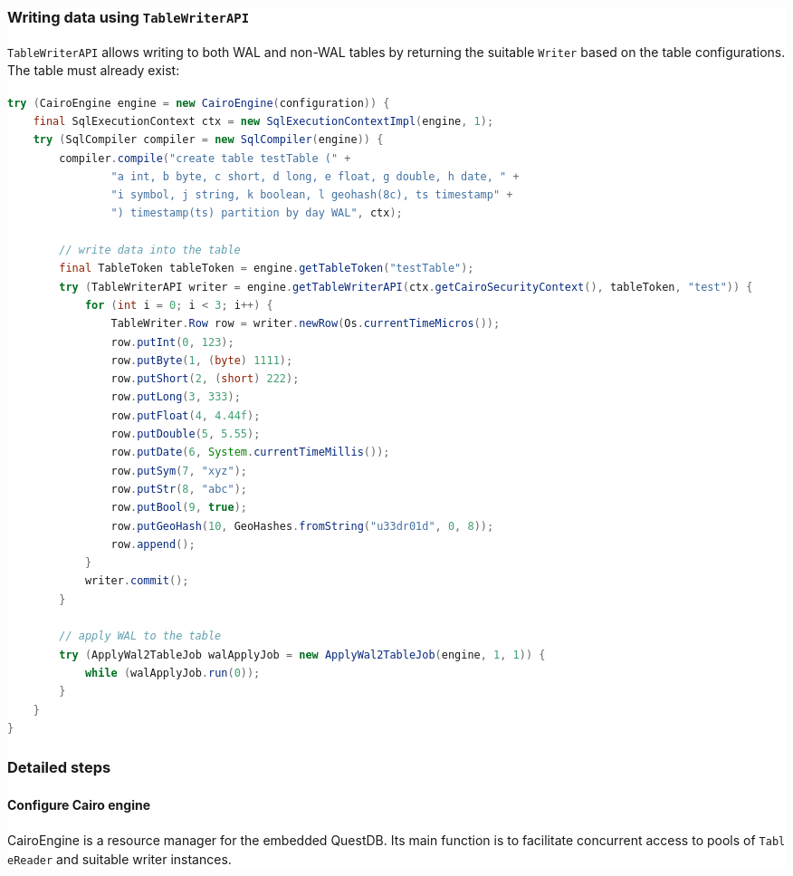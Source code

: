 ### Writing data using `TableWriterAPI`

`TableWriterAPI` allows writing to both WAL and non-WAL tables by returning the
suitable `Writer` based on the table configurations. The table must already
exist:

```java title="Example TableWriterAPI"
try (CairoEngine engine = new CairoEngine(configuration)) {
    final SqlExecutionContext ctx = new SqlExecutionContextImpl(engine, 1);
    try (SqlCompiler compiler = new SqlCompiler(engine)) {
        compiler.compile("create table testTable (" +
                "a int, b byte, c short, d long, e float, g double, h date, " +
                "i symbol, j string, k boolean, l geohash(8c), ts timestamp" +
                ") timestamp(ts) partition by day WAL", ctx);

        // write data into the table
        final TableToken tableToken = engine.getTableToken("testTable");
        try (TableWriterAPI writer = engine.getTableWriterAPI(ctx.getCairoSecurityContext(), tableToken, "test")) {
            for (int i = 0; i < 3; i++) {
                TableWriter.Row row = writer.newRow(Os.currentTimeMicros());
                row.putInt(0, 123);
                row.putByte(1, (byte) 1111);
                row.putShort(2, (short) 222);
                row.putLong(3, 333);
                row.putFloat(4, 4.44f);
                row.putDouble(5, 5.55);
                row.putDate(6, System.currentTimeMillis());
                row.putSym(7, "xyz");
                row.putStr(8, "abc");
                row.putBool(9, true);
                row.putGeoHash(10, GeoHashes.fromString("u33dr01d", 0, 8));
                row.append();
            }
            writer.commit();
        }

        // apply WAL to the table
        try (ApplyWal2TableJob walApplyJob = new ApplyWal2TableJob(engine, 1, 1)) {
            while (walApplyJob.run(0));
        }
    }
}
```

### Detailed steps

#### Configure Cairo engine

CairoEngine is a resource manager for the embedded QuestDB. Its main function is
to facilitate concurrent access to pools of `TableReader` and suitable writer
instances.
